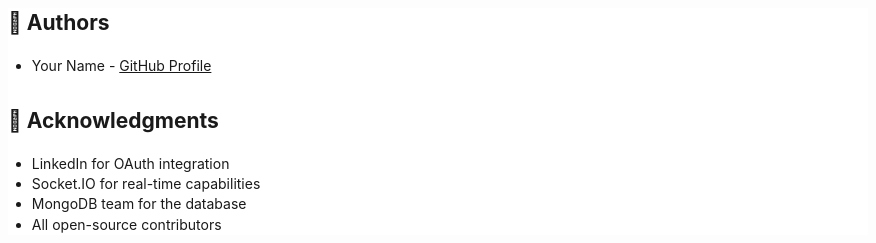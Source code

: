 ## 👥 Authors

- Your Name - [GitHub Profile](https://github.com/yourusername)

## 🙏 Acknowledgments

- LinkedIn for OAuth integration
- Socket.IO for real-time capabilities
- MongoDB team for the database
- All open-source contributors
